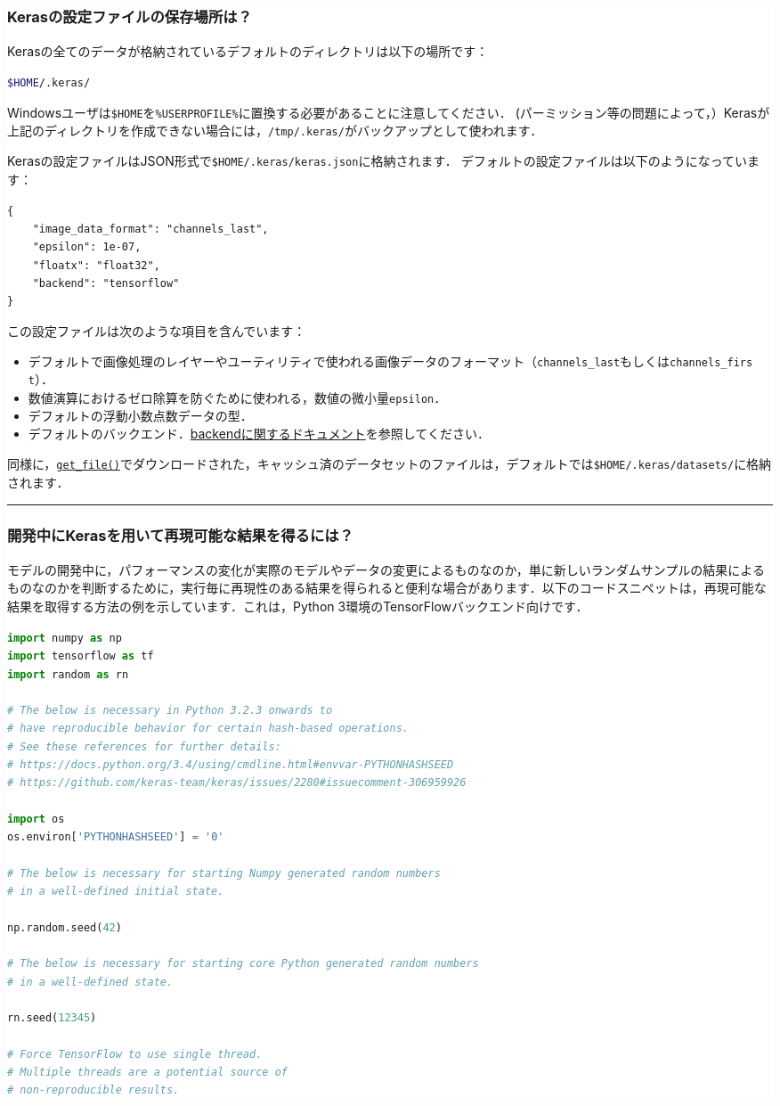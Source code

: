 
### Kerasの設定ファイルの保存場所は？

Kerasの全てのデータが格納されているデフォルトのディレクトリは以下の場所です：

```bash
$HOME/.keras/
```

Windowsユーザは`$HOME`を`%USERPROFILE%`に置換する必要があることに注意してください．
(パーミッション等の問題によって，）Kerasが上記のディレクトリを作成できない場合には，`/tmp/.keras/`がバックアップとして使われます．

Kerasの設定ファイルはJSON形式で`$HOME/.keras/keras.json`に格納されます．
デフォルトの設定ファイルは以下のようになっています：

```
{
    "image_data_format": "channels_last",
    "epsilon": 1e-07,
    "floatx": "float32",
    "backend": "tensorflow"
}
```

この設定ファイルは次のような項目を含んでいます：

- デフォルトで画像処理のレイヤーやユーティリティで使われる画像データのフォーマット（`channels_last`もしくは`channels_first`）．
- 数値演算におけるゼロ除算を防ぐために使われる，数値の微小量`epsilon`．
- デフォルトの浮動小数点数データの型．
- デフォルトのバックエンド．[backendに関するドキュメント](/backend)を参照してください．

同様に，[`get_file()`](/utils/#get_file)でダウンロードされた，キャッシュ済のデータセットのファイルは，デフォルトでは`$HOME/.keras/datasets/`に格納されます．

---

### 開発中にKerasを用いて再現可能な結果を得るには？

モデルの開発中に，パフォーマンスの変化が実際のモデルやデータの変更によるものなのか，単に新しいランダムサンプルの結果によるものなのかを判断するために，実行毎に再現性のある結果を得られると便利な場合があります．以下のコードスニペットは，再現可能な結果を取得する方法の例を示しています．これは，Python 3環境のTensorFlowバックエンド向けです．

```python
import numpy as np
import tensorflow as tf
import random as rn

# The below is necessary in Python 3.2.3 onwards to
# have reproducible behavior for certain hash-based operations.
# See these references for further details:
# https://docs.python.org/3.4/using/cmdline.html#envvar-PYTHONHASHSEED
# https://github.com/keras-team/keras/issues/2280#issuecomment-306959926

import os
os.environ['PYTHONHASHSEED'] = '0'

# The below is necessary for starting Numpy generated random numbers
# in a well-defined initial state.

np.random.seed(42)

# The below is necessary for starting core Python generated random numbers
# in a well-defined state.

rn.seed(12345)

# Force TensorFlow to use single thread.
# Multiple threads are a potential source of
# non-reproducible results.
```